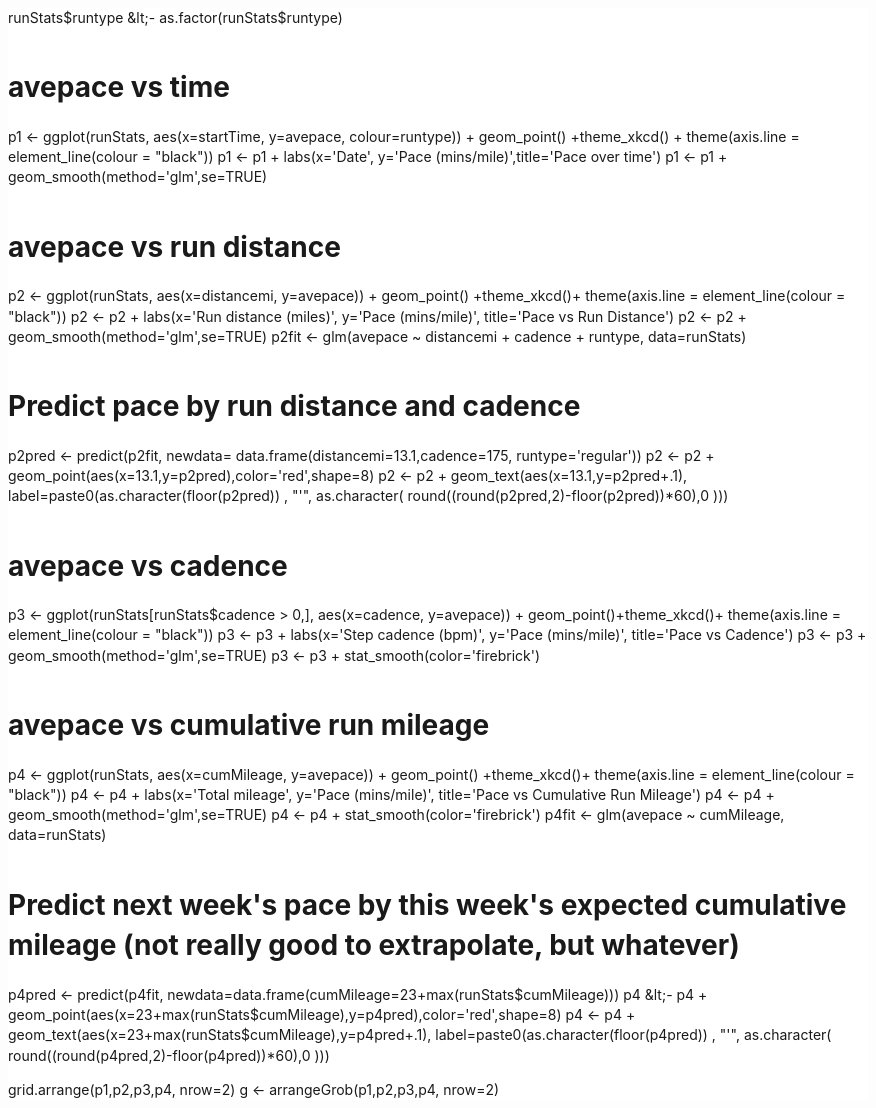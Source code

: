 runStats$runtype &lt;- as.factor(runStats$runtype)

# avepace vs time 
p1 &lt;- ggplot(runStats, aes(x=startTime, y=avepace, colour=runtype)) + geom_point() +theme_xkcd() + theme(axis.line = element_line(colour = "black"))
p1 &lt;- p1 + labs(x='Date', y='Pace (mins/mile)',title='Pace over time')
p1 &lt;- p1 + geom_smooth(method='glm',se=TRUE)

# avepace vs run distance
p2 &lt;- ggplot(runStats, aes(x=distancemi, y=avepace)) + geom_point() +theme_xkcd()+ theme(axis.line = element_line(colour = "black"))
p2 &lt;- p2 + labs(x='Run distance (miles)', y='Pace (mins/mile)', title='Pace vs Run Distance')
p2 &lt;- p2 + geom_smooth(method='glm',se=TRUE)
p2fit &lt;- glm(avepace ~ distancemi + cadence + runtype, data=runStats)
# Predict pace by run distance and cadence
p2pred &lt;- predict(p2fit, newdata= data.frame(distancemi=13.1,cadence=175, runtype='regular'))
p2 &lt;- p2 + geom_point(aes(x=13.1,y=p2pred),color='red',shape=8)
p2 &lt;- p2 + geom_text(aes(x=13.1,y=p2pred+.1), label=paste0(as.character(floor(p2pred)) , "'", as.character( round((round(p2pred,2)-floor(p2pred))*60),0 )))

# avepace vs cadence
p3 &lt;- ggplot(runStats[runStats$cadence &gt; 0,], aes(x=cadence, y=avepace)) + geom_point()+theme_xkcd()+ theme(axis.line = element_line(colour = "black"))
p3 &lt;- p3 + labs(x='Step cadence (bpm)', y='Pace (mins/mile)', title='Pace vs Cadence')
p3 &lt;- p3 + geom_smooth(method='glm',se=TRUE)
p3 &lt;- p3 + stat_smooth(color='firebrick')

# avepace vs cumulative run mileage
p4 &lt;- ggplot(runStats, aes(x=cumMileage, y=avepace)) + geom_point() +theme_xkcd()+ theme(axis.line = element_line(colour = "black"))
p4 &lt;- p4 + labs(x='Total mileage', y='Pace (mins/mile)', title='Pace vs Cumulative Run Mileage')
p4 &lt;- p4 + geom_smooth(method='glm',se=TRUE)
p4 &lt;- p4 + stat_smooth(color='firebrick')
p4fit &lt;- glm(avepace ~ cumMileage, data=runStats)
# Predict next week's pace by this week's expected cumulative mileage (not really good to extrapolate, but whatever)
p4pred &lt;- predict(p4fit, newdata=data.frame(cumMileage=23+max(runStats$cumMileage)))
p4 &lt;- p4 + geom_point(aes(x=23+max(runStats$cumMileage),y=p4pred),color='red',shape=8)
p4 &lt;- p4 + geom_text(aes(x=23+max(runStats$cumMileage),y=p4pred+.1), label=paste0(as.character(floor(p4pred)) , "'", as.character( round((round(p4pred,2)-floor(p4pred))*60),0 )))

grid.arrange(p1,p2,p3,p4, nrow=2)
g &lt;- arrangeGrob(p1,p2,p3,p4, nrow=2)


 [1]: http://www.ncbi.nlm.nih.gov/pubmed/15457248?dopt=Abstract&holding=npg "projected sprint times for men vs women in the 2156 Olympics"